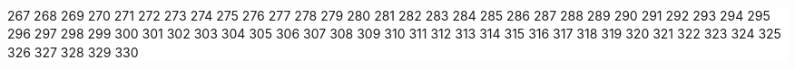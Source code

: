 <span class="normal">267</span>
<span class="normal">268</span>
<span class="normal">269</span>
<span class="normal">270</span>
<span class="normal">271</span>
<span class="normal">272</span>
<span class="normal">273</span>
<span class="normal">274</span>
<span class="normal">275</span>
<span class="normal">276</span>
<span class="normal">277</span>
<span class="normal">278</span>
<span class="normal">279</span>
<span class="normal">280</span>
<span class="normal">281</span>
<span class="normal">282</span>
<span class="normal">283</span>
<span class="normal">284</span>
<span class="normal">285</span>
<span class="normal">286</span>
<span class="normal">287</span>
<span class="normal">288</span>
<span class="normal">289</span>
<span class="normal">290</span>
<span class="normal">291</span>
<span class="normal">292</span>
<span class="normal">293</span>
<span class="normal">294</span>
<span class="normal">295</span>
<span class="normal">296</span>
<span class="normal">297</span>
<span class="normal">298</span>
<span class="normal">299</span>
<span class="normal">300</span>
<span class="normal">301</span>
<span class="normal">302</span>
<span class="normal">303</span>
<span class="normal">304</span>
<span class="normal">305</span>
<span class="normal">306</span>
<span class="normal">307</span>
<span class="normal">308</span>
<span class="normal">309</span>
<span class="normal">310</span>
<span class="normal">311</span>
<span class="normal">312</span>
<span class="normal">313</span>
<span class="normal">314</span>
<span class="normal">315</span>
<span class="normal">316</span>
<span class="normal">317</span>
<span class="normal">318</span>
<span class="normal">319</span>
<span class="normal">320</span>
<span class="normal">321</span>
<span class="normal">322</span>
<span class="normal">323</span>
<span class="normal">324</span>
<span class="normal">325</span>
<span class="normal">326</span>
<span class="normal">327</span>
<span class="normal">328</span>
<span class="normal">329</span>
<span class="normal">330</span>